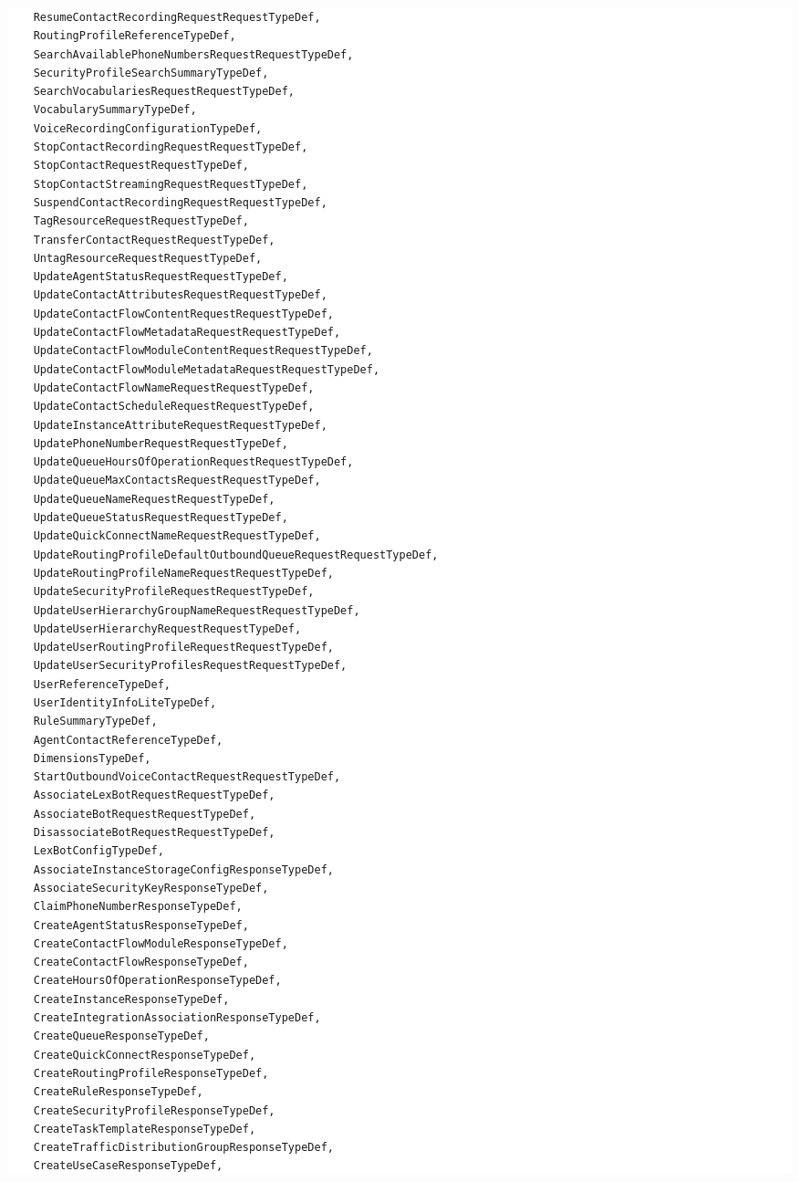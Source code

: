 ```python
    ResumeContactRecordingRequestRequestTypeDef,
    RoutingProfileReferenceTypeDef,
    SearchAvailablePhoneNumbersRequestRequestTypeDef,
    SecurityProfileSearchSummaryTypeDef,
    SearchVocabulariesRequestRequestTypeDef,
    VocabularySummaryTypeDef,
    VoiceRecordingConfigurationTypeDef,
    StopContactRecordingRequestRequestTypeDef,
    StopContactRequestRequestTypeDef,
    StopContactStreamingRequestRequestTypeDef,
    SuspendContactRecordingRequestRequestTypeDef,
    TagResourceRequestRequestTypeDef,
    TransferContactRequestRequestTypeDef,
    UntagResourceRequestRequestTypeDef,
    UpdateAgentStatusRequestRequestTypeDef,
    UpdateContactAttributesRequestRequestTypeDef,
    UpdateContactFlowContentRequestRequestTypeDef,
    UpdateContactFlowMetadataRequestRequestTypeDef,
    UpdateContactFlowModuleContentRequestRequestTypeDef,
    UpdateContactFlowModuleMetadataRequestRequestTypeDef,
    UpdateContactFlowNameRequestRequestTypeDef,
    UpdateContactScheduleRequestRequestTypeDef,
    UpdateInstanceAttributeRequestRequestTypeDef,
    UpdatePhoneNumberRequestRequestTypeDef,
    UpdateQueueHoursOfOperationRequestRequestTypeDef,
    UpdateQueueMaxContactsRequestRequestTypeDef,
    UpdateQueueNameRequestRequestTypeDef,
    UpdateQueueStatusRequestRequestTypeDef,
    UpdateQuickConnectNameRequestRequestTypeDef,
    UpdateRoutingProfileDefaultOutboundQueueRequestRequestTypeDef,
    UpdateRoutingProfileNameRequestRequestTypeDef,
    UpdateSecurityProfileRequestRequestTypeDef,
    UpdateUserHierarchyGroupNameRequestRequestTypeDef,
    UpdateUserHierarchyRequestRequestTypeDef,
    UpdateUserRoutingProfileRequestRequestTypeDef,
    UpdateUserSecurityProfilesRequestRequestTypeDef,
    UserReferenceTypeDef,
    UserIdentityInfoLiteTypeDef,
    RuleSummaryTypeDef,
    AgentContactReferenceTypeDef,
    DimensionsTypeDef,
    StartOutboundVoiceContactRequestRequestTypeDef,
    AssociateLexBotRequestRequestTypeDef,
    AssociateBotRequestRequestTypeDef,
    DisassociateBotRequestRequestTypeDef,
    LexBotConfigTypeDef,
    AssociateInstanceStorageConfigResponseTypeDef,
    AssociateSecurityKeyResponseTypeDef,
    ClaimPhoneNumberResponseTypeDef,
    CreateAgentStatusResponseTypeDef,
    CreateContactFlowModuleResponseTypeDef,
    CreateContactFlowResponseTypeDef,
    CreateHoursOfOperationResponseTypeDef,
    CreateInstanceResponseTypeDef,
    CreateIntegrationAssociationResponseTypeDef,
    CreateQueueResponseTypeDef,
    CreateQuickConnectResponseTypeDef,
    CreateRoutingProfileResponseTypeDef,
    CreateRuleResponseTypeDef,
    CreateSecurityProfileResponseTypeDef,
    CreateTaskTemplateResponseTypeDef,
    CreateTrafficDistributionGroupResponseTypeDef,
    CreateUseCaseResponseTypeDef,
```